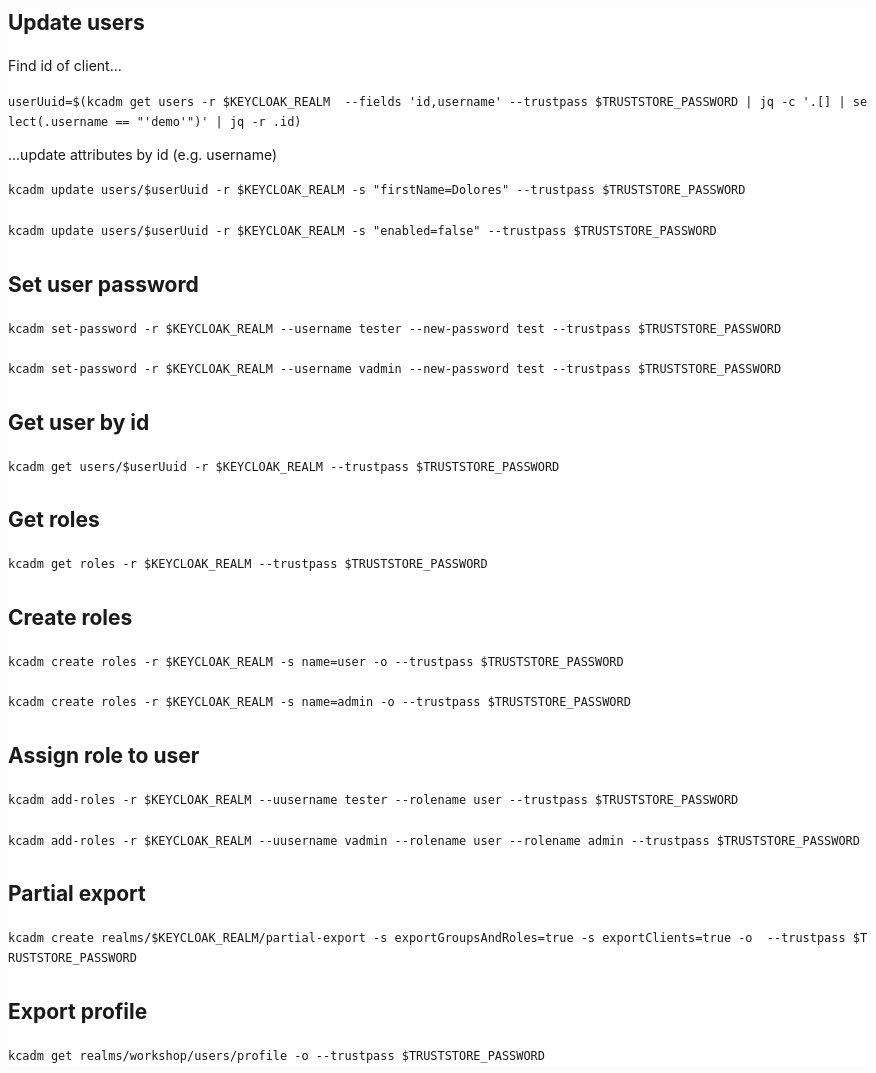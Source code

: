 ## Update users

Find id of client...
```
userUuid=$(kcadm get users -r $KEYCLOAK_REALM  --fields 'id,username' --trustpass $TRUSTSTORE_PASSWORD | jq -c '.[] | select(.username == "'demo'")' | jq -r .id)
```
...update attributes by id (e.g. username)
```
kcadm update users/$userUuid -r $KEYCLOAK_REALM -s "firstName=Dolores" --trustpass $TRUSTSTORE_PASSWORD

kcadm update users/$userUuid -r $KEYCLOAK_REALM -s "enabled=false" --trustpass $TRUSTSTORE_PASSWORD
```
## Set user password
```
kcadm set-password -r $KEYCLOAK_REALM --username tester --new-password test --trustpass $TRUSTSTORE_PASSWORD

kcadm set-password -r $KEYCLOAK_REALM --username vadmin --new-password test --trustpass $TRUSTSTORE_PASSWORD
```

## Get user by id
```
kcadm get users/$userUuid -r $KEYCLOAK_REALM --trustpass $TRUSTSTORE_PASSWORD
```

## Get roles
```
kcadm get roles -r $KEYCLOAK_REALM --trustpass $TRUSTSTORE_PASSWORD
```

## Create roles
```
kcadm create roles -r $KEYCLOAK_REALM -s name=user -o --trustpass $TRUSTSTORE_PASSWORD

kcadm create roles -r $KEYCLOAK_REALM -s name=admin -o --trustpass $TRUSTSTORE_PASSWORD
```

## Assign role to user
```
kcadm add-roles -r $KEYCLOAK_REALM --uusername tester --rolename user --trustpass $TRUSTSTORE_PASSWORD

kcadm add-roles -r $KEYCLOAK_REALM --uusername vadmin --rolename user --rolename admin --trustpass $TRUSTSTORE_PASSWORD
```

## Partial export

```
kcadm create realms/$KEYCLOAK_REALM/partial-export -s exportGroupsAndRoles=true -s exportClients=true -o  --trustpass $TRUSTSTORE_PASSWORD
```

## Export profile

```
kcadm get realms/workshop/users/profile -o --trustpass $TRUSTSTORE_PASSWORD
```